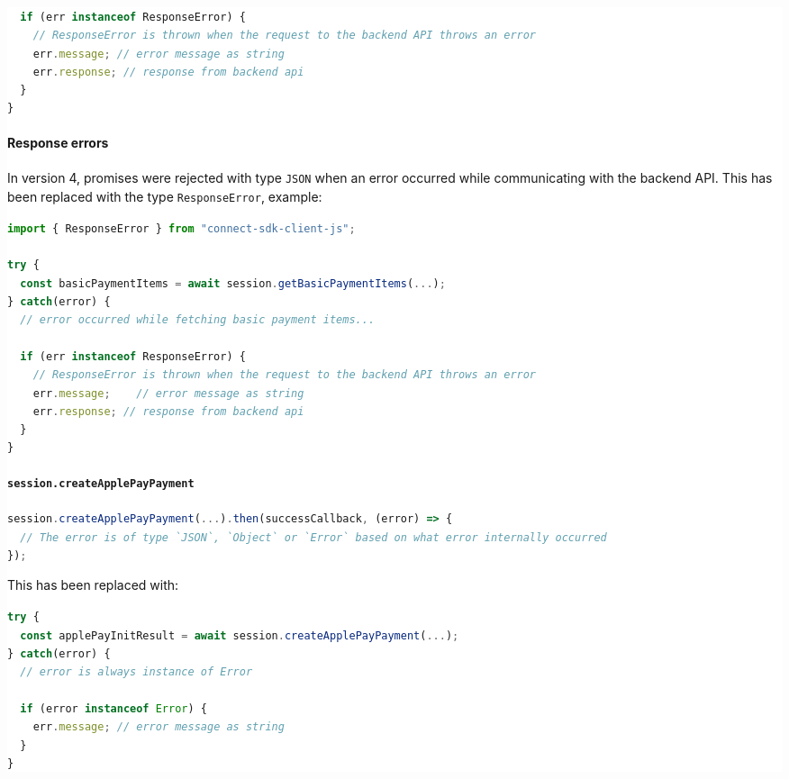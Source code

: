 ```ts
  if (err instanceof ResponseError) {
    // ResponseError is thrown when the request to the backend API throws an error
    err.message; // error message as string
    err.response; // response from backend api
  }
}
```



#### Response errors

In version 4, promises were rejected with type `JSON` when an error occurred while communicating with the backend API. This has been replaced with the type `ResponseError`, example:

```ts
import { ResponseError } from "connect-sdk-client-js";

try {
  const basicPaymentItems = await session.getBasicPaymentItems(...);
} catch(error) {
  // error occurred while fetching basic payment items...

  if (err instanceof ResponseError) {
    // ResponseError is thrown when the request to the backend API throws an error
    err.message; 	// error message as string
    err.response; // response from backend api
  }
}
```



#### `session.createApplePayPayment`

```ts
session.createApplePayPayment(...).then(successCallback, (error) => {
  // The error is of type `JSON`, `Object` or `Error` based on what error internally occurred
});
```

This has been replaced with:

```ts
try {
  const applePayInitResult = await session.createApplePayPayment(...);
} catch(error) {
  // error is always instance of Error

  if (error instanceof Error) {
    err.message; // error message as string
  }
}
```


